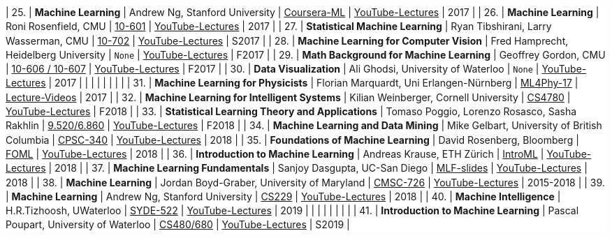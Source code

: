| 25.  | **Machine Learning**                                         | Andrew Ng, Stanford University                          | [Coursera-ML](https://www.coursera.org/learn/machine-learning) | [YouTube-Lectures](https://www.youtube.com/playlist?list=PLLssT5z_DsK-h9vYZkQkYNWcItqhlRJLN) | 2017      |
| 26.  | **Machine Learning**                                         | Roni Rosenfield, CMU                                    | [10-601](http://www.cs.cmu.edu/~roni/10601-f17/)             | [YouTube-Lectures](https://www.youtube.com/playlist?list=PL7k0r4t5c10-g7CWCnHfZOAxLaiNinChk) | 2017      |
| 27.  | **Statistical Machine Learning**                             | Ryan Tibshirani, Larry Wasserman, CMU                   | [10-702](http://www.stat.cmu.edu/~ryantibs/statml/)          | [YouTube-Lectures](https://www.youtube.com/playlist?list=PLjbUi5mgii6B7A0nM74zHTOVQtTC9DaCv) | S2017     |
| 28.  | **Machine Learning for Computer Vision**                     | Fred Hamprecht, Heidelberg University                   | `None`                                                       | [YouTube-Lectures](https://www.youtube.com/playlist?list=PLuRaSnb3n4kSQFyt8VBldsQ9pO9Xtu8rY) | F2017     |
| 29.  | **Math Background for Machine Learning**                     | Geoffrey Gordon, CMU                                    | [10-606 / 10-607](https://canvas.cmu.edu/courses/603/assignments/syllabus) | [YouTube-Lectures](https://www.youtube.com/playlist?list=PL7y-1rk2cCsAqRtWoZ95z-GMcecVG5mzA) | F2017     |
| 30.  | **Data Visualization**                                       | Ali Ghodsi, University of Waterloo                      | `None`                                                       | [YouTube-Lectures](https://www.youtube.com/playlist?list=PLehuLRPyt1HzQoXEhtNuYTmd0aNQvtyAK) | 2017      |
|      |                                                              |                                                         |                                                              |                                                              |           |
| 31.  | **Machine Learning for Physicists**                          | Florian Marquardt, Uni Erlangen-Nürnberg                | [ML4Phy-17](http://www.thp2.nat.uni-erlangen.de/index.php/2017_Machine_Learning_for_Physicists,_by_Florian_Marquardt) | [Lecture-Videos](https://www.video.uni-erlangen.de/course/id/574) | 2017      |
| 32.  | **Machine Learning for Intelligent Systems**                 | Kilian Weinberger, Cornell University                   | [CS4780](http://www.cs.cornell.edu/courses/cs4780/2018fa/)   | [YouTube-Lectures](https://www.youtube.com/playlist?list=PLl8OlHZGYOQ7bkVbuRthEsaLr7bONzbXS) | F2018     |
| 33.  | **Statistical Learning Theory and Applications**             | Tomaso Poggio, Lorenzo Rosasco, Sasha Rakhlin           | [9.520/6.860](https://cbmm.mit.edu/lh-9-520)                 | [YouTube-Lectures](https://www.youtube.com/playlist?list=PLyGKBDfnk-iAtLO6oLW4swMiQGz4f2OPY) | F2018     |
| 34.  | **Machine Learning and Data Mining**                         | Mike Gelbart, University of British Columbia            | [CPSC-340](https://ubc-cs.github.io/cpsc340/)                | [YouTube-Lectures](https://www.youtube.com/playlist?list=PLWmXHcz_53Q02ZLeAxigki1JZFfCO6M-b) | 2018      |
| 35.  | **Foundations of Machine Learning**                          | David Rosenberg, Bloomberg                              | [FOML](https://bloomberg.github.io/foml/#home)               | [YouTube-Lectures](https://www.youtube.com/playlist?list=PLnZuxOufsXnvftwTB1HL6mel1V32w0ThI) | 2018      |
| 36.  | **Introduction to Machine Learning**                         | Andreas Krause, ETH Zürich                              | [IntroML](https://las.inf.ethz.ch/teaching/introml-s18)      | [YouTube-Lectures](https://www.youtube.com/playlist?list=PLzn6LN6WhlN273tsqyfdrBUsA-o5nUESV) | 2018      |
| 37.  | **Machine Learning Fundamentals**                            | Sanjoy Dasgupta, UC-San Diego                           | [MLF-slides](https://drive.google.com/drive/folders/1l1rwv-jMihLZIpW0zTgGN9-snWOsA3M9) | [YouTube-Lectures](https://www.youtube.com/playlist?list=PL_onPhFCkVQhUzcTVgQiC8W2ShZKWlm0s) | 2018      |
| 38.  | **Machine Learning**                                         | Jordan Boyd-Graber, University of Maryland              | [CMSC-726](http://users.umiacs.umd.edu/~jbg/teaching/CMSC_726/) | [YouTube-Lectures](https://www.youtube.com/playlist?list=PLegWUnz91WfsELyRcZ7d1GwAVifDaZmgo) | 2015-2018 |
| 39.  | **Machine Learning**                                         | Andrew Ng, Stanford University                          | [CS229](http://cs229.stanford.edu/syllabus-autumn2018.html)  | [YouTube-Lectures](https://www.youtube.com/playlist?list=PLoROMvodv4rMiGQp3WXShtMGgzqpfVfbU) | 2018      |
| 40.  | **Machine Intelligence**                                     | H.R.Tizhoosh, UWaterloo                                 | [SYDE-522](https://kimialab.uwaterloo.ca/kimia/index.php/teaching/syde-522-machine-intelligence-2) | [YouTube-Lectures](https://www.youtube.com/playlist?list=PL4upCU5bnihwCX93Gv6AQnKmVMwx4AZoT) | 2019      |
|      |                                                              |                                                         |                                                              |                                                              |           |
| 41.  | **Introduction to Machine Learning**                         | Pascal Poupart, University of Waterloo                  | [CS480/680](https://cs.uwaterloo.ca/~ppoupart/teaching/cs480-spring19) | [YouTube-Lectures](https://www.youtube.com/playlist?list=PLdAoL1zKcqTW-uzoSVBNEecKHsnug_M0k) | S2019     |